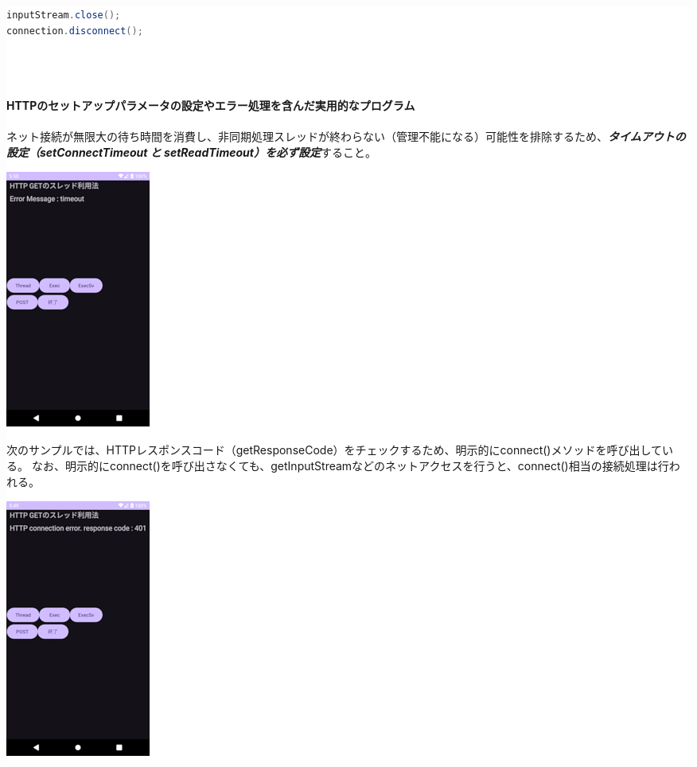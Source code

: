 ```java
inputStream.close();
connection.disconnect();
```

<br />
<br />

#### HTTPのセットアップパラメータの設定やエラー処理を含んだ実用的なプログラム

ネット接続が無限大の待ち時間を消費し、非同期処理スレッドが終わらない（管理不能になる）可能性を排除するため、***タイムアウトの設定（setConnectTimeout と setReadTimeout）を必ず設定***すること。

![タイムアウトの実行画面例](./Screenshot_06_timeout.png)

次のサンプルでは、HTTPレスポンスコード（getResponseCode）をチェックするため、明示的にconnect()メソッドを呼び出している。
なお、明示的にconnect()を呼び出さなくても、getInputStreamなどのネットアクセスを行うと、connect()相当の接続処理は行われる。

![エラー時のHTTPレスポンスコード401の実行画面例](./Screenshot_03_http401.png)
